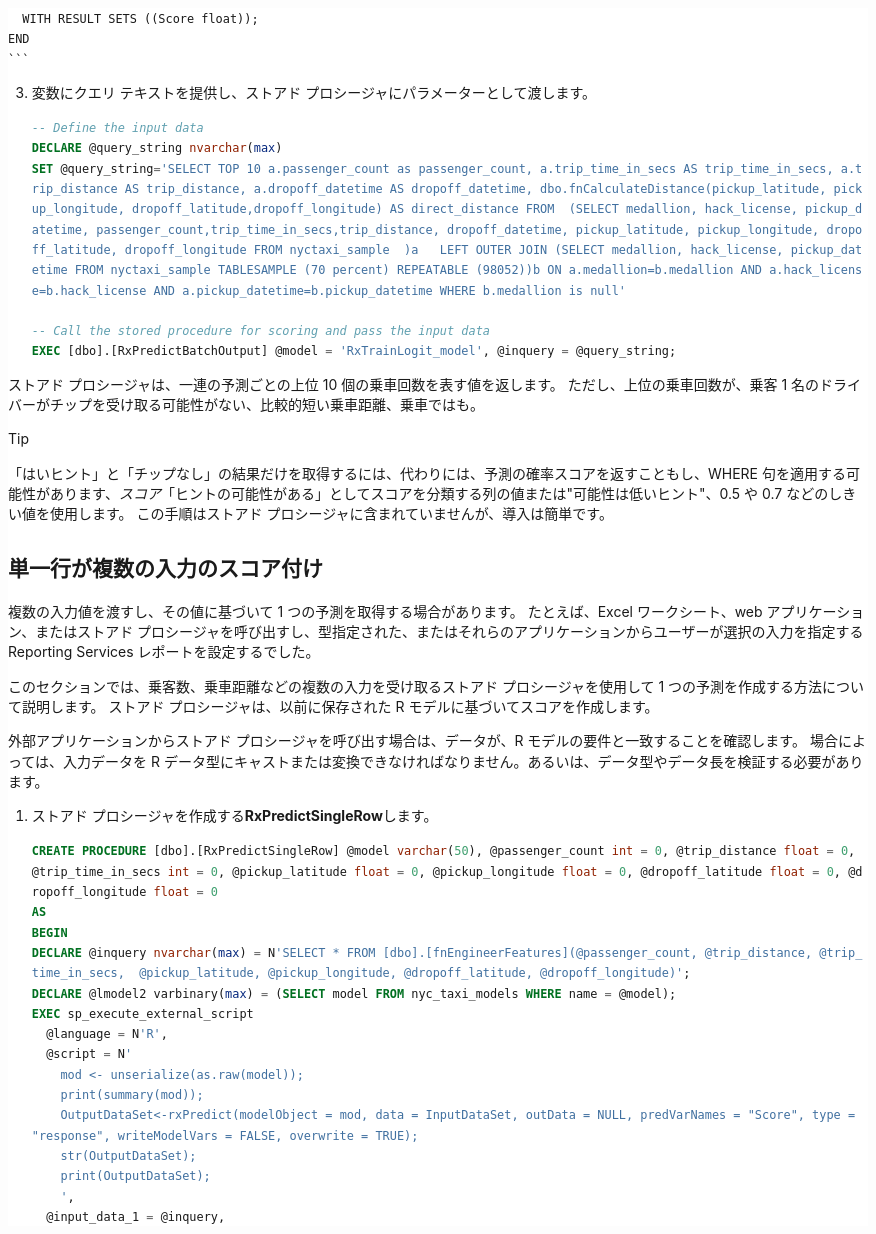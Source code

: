      WITH RESULT SETS ((Score float));
    END
    ```

3.  変数にクエリ テキストを提供し、ストアド プロシージャにパラメーターとして渡します。

    ```sql
    -- Define the input data
    DECLARE @query_string nvarchar(max)
    SET @query_string='SELECT TOP 10 a.passenger_count as passenger_count, a.trip_time_in_secs AS trip_time_in_secs, a.trip_distance AS trip_distance, a.dropoff_datetime AS dropoff_datetime, dbo.fnCalculateDistance(pickup_latitude, pickup_longitude, dropoff_latitude,dropoff_longitude) AS direct_distance FROM  (SELECT medallion, hack_license, pickup_datetime, passenger_count,trip_time_in_secs,trip_distance, dropoff_datetime, pickup_latitude, pickup_longitude, dropoff_latitude, dropoff_longitude FROM nyctaxi_sample  )a   LEFT OUTER JOIN (SELECT medallion, hack_license, pickup_datetime FROM nyctaxi_sample TABLESAMPLE (70 percent) REPEATABLE (98052))b ON a.medallion=b.medallion AND a.hack_license=b.hack_license AND a.pickup_datetime=b.pickup_datetime WHERE b.medallion is null'
    
    -- Call the stored procedure for scoring and pass the input data
    EXEC [dbo].[RxPredictBatchOutput] @model = 'RxTrainLogit_model', @inquery = @query_string;
    ```
  
ストアド プロシージャは、一連の予測ごとの上位 10 個の乗車回数を表す値を返します。 ただし、上位の乗車回数が、乗客 1 名のドライバーがチップを受け取る可能性がない、比較的短い乗車距離、乗車ではも。
  

> [!TIP]
> 
> 「はいヒント」と「チップなし」の結果だけを取得するには、代わりには、予測の確率スコアを返すこともし、WHERE 句を適用する可能性があります、_スコア_「ヒントの可能性がある」としてスコアを分類する列の値または"可能性は低いヒント"、0.5 や 0.7 などのしきい値を使用します。 この手順はストアド プロシージャに含まれていませんが、導入は簡単です。

## <a name="single-row-scoring-of-multiple-inputs"></a>単一行が複数の入力のスコア付け

複数の入力値を渡すし、その値に基づいて 1 つの予測を取得する場合があります。 たとえば、Excel ワークシート、web アプリケーション、またはストアド プロシージャを呼び出すし、型指定された、またはそれらのアプリケーションからユーザーが選択の入力を指定する Reporting Services レポートを設定するでした。

このセクションでは、乗客数、乗車距離などの複数の入力を受け取るストアド プロシージャを使用して 1 つの予測を作成する方法について説明します。 ストアド プロシージャは、以前に保存された R モデルに基づいてスコアを作成します。
  
外部アプリケーションからストアド プロシージャを呼び出す場合は、データが、R モデルの要件と一致することを確認します。 場合によっては、入力データを R データ型にキャストまたは変換できなければなりません。あるいは、データ型やデータ長を検証する必要があります。 

1. ストアド プロシージャを作成する**RxPredictSingleRow**します。
  
    ```sql
    CREATE PROCEDURE [dbo].[RxPredictSingleRow] @model varchar(50), @passenger_count int = 0, @trip_distance float = 0, @trip_time_in_secs int = 0, @pickup_latitude float = 0, @pickup_longitude float = 0, @dropoff_latitude float = 0, @dropoff_longitude float = 0
    AS
    BEGIN
    DECLARE @inquery nvarchar(max) = N'SELECT * FROM [dbo].[fnEngineerFeatures](@passenger_count, @trip_distance, @trip_time_in_secs,  @pickup_latitude, @pickup_longitude, @dropoff_latitude, @dropoff_longitude)';
    DECLARE @lmodel2 varbinary(max) = (SELECT model FROM nyc_taxi_models WHERE name = @model);
    EXEC sp_execute_external_script  
      @language = N'R',
      @script = N'  
        mod <- unserialize(as.raw(model));  
        print(summary(mod));  
        OutputDataSet<-rxPredict(modelObject = mod, data = InputDataSet, outData = NULL, predVarNames = "Score", type = "response", writeModelVars = FALSE, overwrite = TRUE);  
        str(OutputDataSet);
        print(OutputDataSet); 
        ',  
      @input_data_1 = @inquery,  